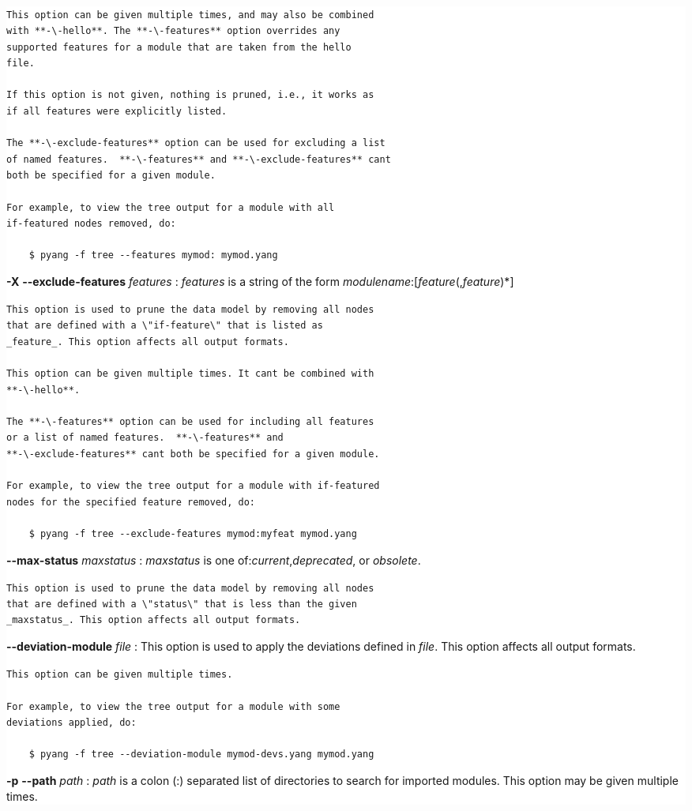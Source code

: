     This option can be given multiple times, and may also be combined
    with **-\-hello**. The **-\-features** option overrides any
    supported features for a module that are taken from the hello
    file.

    If this option is not given, nothing is pruned, i.e., it works as
    if all features were explicitly listed.

    The **-\-exclude-features** option can be used for excluding a list
    of named features.  **-\-features** and **-\-exclude-features** cant
    both be specified for a given module.

    For example, to view the tree output for a module with all
    if-featured nodes removed, do:

        $ pyang -f tree --features mymod: mymod.yang

**-X** **-\-exclude-features** _features_
:   _features_ is a string of the form
    _modulename_:[_feature_(,_feature_)*]

    This option is used to prune the data model by removing all nodes
    that are defined with a \"if-feature\" that is listed as
    _feature_. This option affects all output formats.

    This option can be given multiple times. It cant be combined with
    **-\-hello**.

    The **-\-features** option can be used for including all features
    or a list of named features.  **-\-features** and
    **-\-exclude-features** cant both be specified for a given module.

    For example, to view the tree output for a module with if-featured
    nodes for the specified feature removed, do:

        $ pyang -f tree --exclude-features mymod:myfeat mymod.yang

**-\-max-status** _maxstatus_
:   _maxstatus_ is one of:_current_,_deprecated_, or _obsolete_.

    This option is used to prune the data model by removing all nodes
    that are defined with a \"status\" that is less than the given
    _maxstatus_. This option affects all output formats.

**-\-deviation-module** _file_
:   This option is used to apply the deviations defined in
    _file_. This option affects all output formats.

    This option can be given multiple times.

    For example, to view the tree output for a module with some
    deviations applied, do:

        $ pyang -f tree --deviation-module mymod-devs.yang mymod.yang

**-p** **-\-path** _path_
:   _path_ is a colon (:) separated list of directories to search for
    imported modules. This option may be given multiple times.
